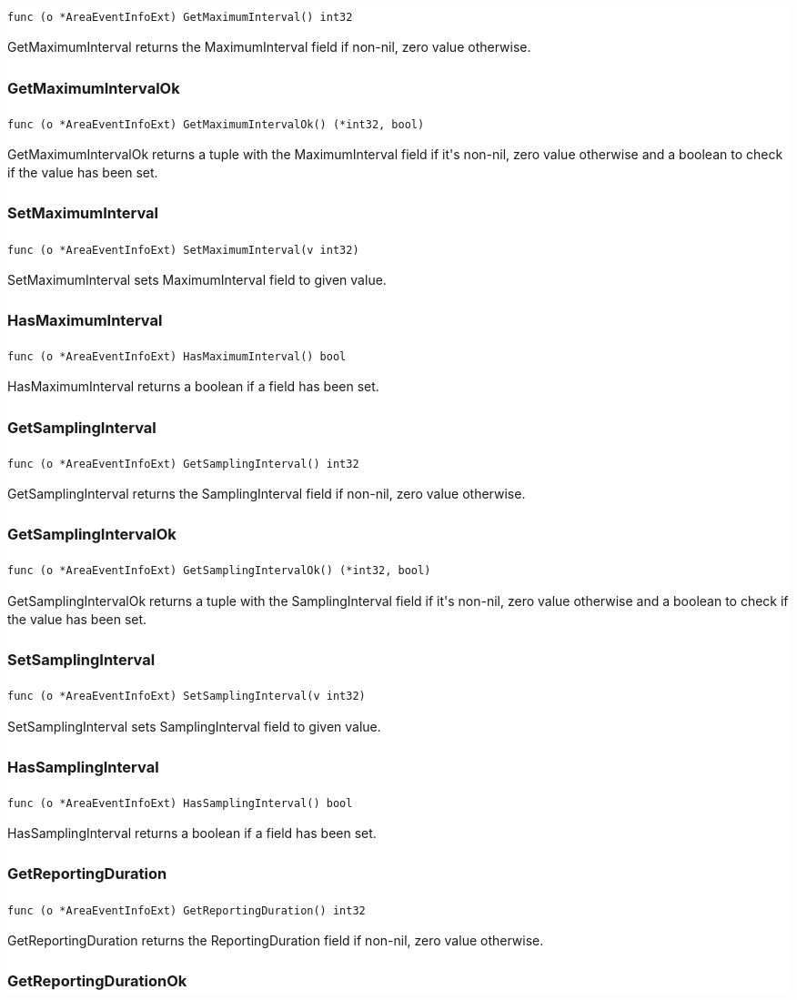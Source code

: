 `func (o *AreaEventInfoExt) GetMaximumInterval() int32`

GetMaximumInterval returns the MaximumInterval field if non-nil, zero value otherwise.

### GetMaximumIntervalOk

`func (o *AreaEventInfoExt) GetMaximumIntervalOk() (*int32, bool)`

GetMaximumIntervalOk returns a tuple with the MaximumInterval field if it's non-nil, zero value otherwise
and a boolean to check if the value has been set.

### SetMaximumInterval

`func (o *AreaEventInfoExt) SetMaximumInterval(v int32)`

SetMaximumInterval sets MaximumInterval field to given value.

### HasMaximumInterval

`func (o *AreaEventInfoExt) HasMaximumInterval() bool`

HasMaximumInterval returns a boolean if a field has been set.

### GetSamplingInterval

`func (o *AreaEventInfoExt) GetSamplingInterval() int32`

GetSamplingInterval returns the SamplingInterval field if non-nil, zero value otherwise.

### GetSamplingIntervalOk

`func (o *AreaEventInfoExt) GetSamplingIntervalOk() (*int32, bool)`

GetSamplingIntervalOk returns a tuple with the SamplingInterval field if it's non-nil, zero value otherwise
and a boolean to check if the value has been set.

### SetSamplingInterval

`func (o *AreaEventInfoExt) SetSamplingInterval(v int32)`

SetSamplingInterval sets SamplingInterval field to given value.

### HasSamplingInterval

`func (o *AreaEventInfoExt) HasSamplingInterval() bool`

HasSamplingInterval returns a boolean if a field has been set.

### GetReportingDuration

`func (o *AreaEventInfoExt) GetReportingDuration() int32`

GetReportingDuration returns the ReportingDuration field if non-nil, zero value otherwise.

### GetReportingDurationOk

